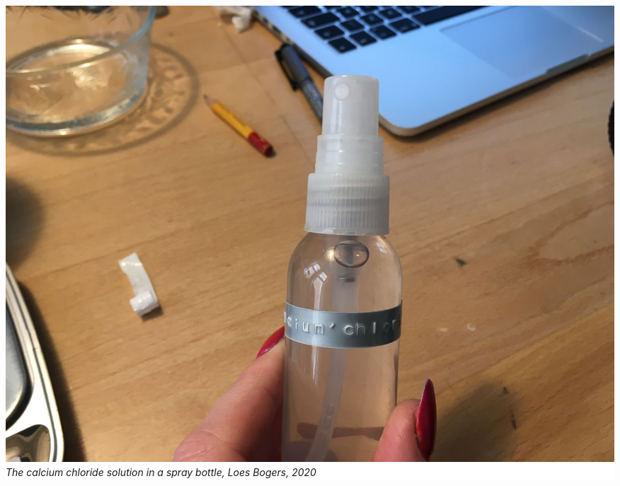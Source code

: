 
![](../../images/alginateNET7.jpg)*The calcium chloride solution in a spray bottle, Loes Bogers, 2020*
